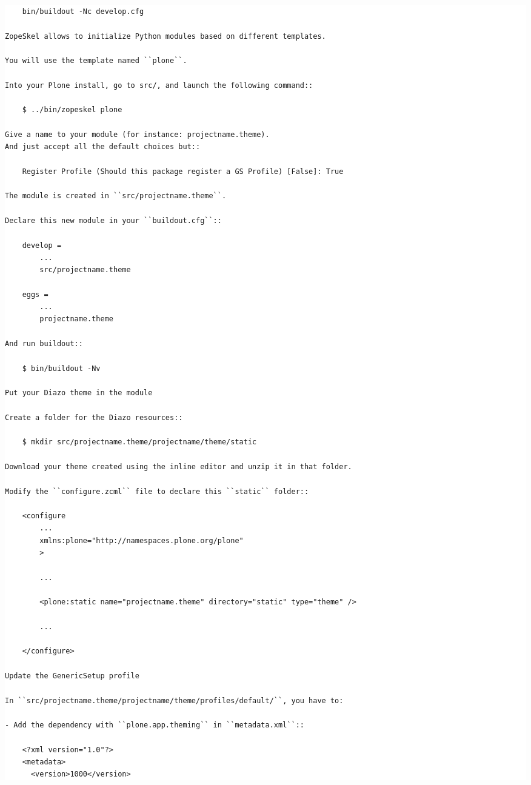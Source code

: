 ~~~~~~~~~~~~~~~~~~~~~~~~~~~~~~~~~~~~~~~~~~~~~~~~~~~~~~~~~~~~~~~~~~~~~~~
    bin/buildout -Nc develop.cfg

ZopeSkel allows to initialize Python modules based on different templates.

You will use the template named ``plone``.

Into your Plone install, go to src/, and launch the following command::

    $ ../bin/zopeskel plone

Give a name to your module (for instance: projectname.theme).
And just accept all the default choices but::

    Register Profile (Should this package register a GS Profile) [False]: True

The module is created in ``src/projectname.theme``.

Declare this new module in your ``buildout.cfg``::

    develop =
        ...
        src/projectname.theme

    eggs =
        ...
        projectname.theme

And run buildout::

    $ bin/buildout -Nv

Put your Diazo theme in the module

Create a folder for the Diazo resources::

    $ mkdir src/projectname.theme/projectname/theme/static

Download your theme created using the inline editor and unzip it in that folder.

Modify the ``configure.zcml`` file to declare this ``static`` folder::

    <configure
        ...
        xmlns:plone="http://namespaces.plone.org/plone"
        >

        ...

        <plone:static name="projectname.theme" directory="static" type="theme" />

        ...

    </configure>

Update the GenericSetup profile

In ``src/projectname.theme/projectname/theme/profiles/default/``, you have to:

- Add the dependency with ``plone.app.theming`` in ``metadata.xml``::

    <?xml version="1.0"?>
    <metadata>
      <version>1000</version>
~~~~~~~~~~~~~~~~~~~~~~~~~~~~~~~~~~~~~~~~~~~~~~~~~~~~~~~~~~~~~~~~~~~~~~~
